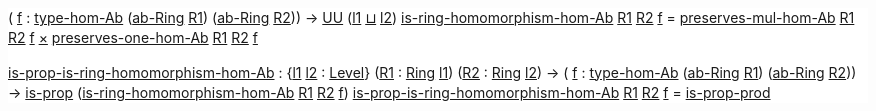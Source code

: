   <a id="3096" class="Symbol">(</a> <a id="3098" href="ring-theory.homomorphisms-rings.html#3098" class="Bound">f</a> <a id="3100" class="Symbol">:</a> <a id="3102" href="group-theory.homomorphisms-abelian-groups.html#1801" class="Function">type-hom-Ab</a> <a id="3114" class="Symbol">(</a><a id="3115" href="ring-theory.rings.html#2665" class="Function">ab-Ring</a> <a id="3123" href="ring-theory.homomorphisms-rings.html#3063" class="Bound">R1</a><a id="3125" class="Symbol">)</a> <a id="3127" class="Symbol">(</a><a id="3128" href="ring-theory.rings.html#2665" class="Function">ab-Ring</a> <a id="3136" href="ring-theory.homomorphisms-rings.html#3078" class="Bound">R2</a><a id="3138" class="Symbol">))</a> <a id="3141" class="Symbol">→</a> <a id="3143" href="foundation-core.universe-levels.html#235" class="Primitive">UU</a> <a id="3146" class="Symbol">(</a><a id="3147" href="ring-theory.homomorphisms-rings.html#3047" class="Bound">l1</a> <a id="3150" href="Agda.Primitive.html#810" class="Primitive Operator">⊔</a> <a id="3152" href="ring-theory.homomorphisms-rings.html#3050" class="Bound">l2</a><a id="3154" class="Symbol">)</a>
<a id="3156" href="ring-theory.homomorphisms-rings.html#3014" class="Function">is-ring-homomorphism-hom-Ab</a> <a id="3184" href="ring-theory.homomorphisms-rings.html#3184" class="Bound">R1</a> <a id="3187" href="ring-theory.homomorphisms-rings.html#3187" class="Bound">R2</a> <a id="3190" href="ring-theory.homomorphisms-rings.html#3190" class="Bound">f</a> <a id="3192" class="Symbol">=</a>
  <a id="3196" href="ring-theory.homomorphisms-rings.html#1589" class="Function">preserves-mul-hom-Ab</a> <a id="3217" href="ring-theory.homomorphisms-rings.html#3184" class="Bound">R1</a> <a id="3220" href="ring-theory.homomorphisms-rings.html#3187" class="Bound">R2</a> <a id="3223" href="ring-theory.homomorphisms-rings.html#3190" class="Bound">f</a> <a id="3225" href="foundation-core.cartesian-product-types.html#590" class="Function Operator">×</a> <a id="3227" href="ring-theory.homomorphisms-rings.html#2475" class="Function">preserves-one-hom-Ab</a> <a id="3248" href="ring-theory.homomorphisms-rings.html#3184" class="Bound">R1</a> <a id="3251" href="ring-theory.homomorphisms-rings.html#3187" class="Bound">R2</a> <a id="3254" href="ring-theory.homomorphisms-rings.html#3190" class="Bound">f</a>

<a id="is-prop-is-ring-homomorphism-hom-Ab"></a><a id="3257" href="ring-theory.homomorphisms-rings.html#3257" class="Function">is-prop-is-ring-homomorphism-hom-Ab</a> <a id="3293" class="Symbol">:</a>
  <a id="3297" class="Symbol">{</a><a id="3298" href="ring-theory.homomorphisms-rings.html#3298" class="Bound">l1</a> <a id="3301" href="ring-theory.homomorphisms-rings.html#3301" class="Bound">l2</a> <a id="3304" class="Symbol">:</a> <a id="3306" href="Agda.Primitive.html#597" class="Postulate">Level</a><a id="3311" class="Symbol">}</a> <a id="3313" class="Symbol">(</a><a id="3314" href="ring-theory.homomorphisms-rings.html#3314" class="Bound">R1</a> <a id="3317" class="Symbol">:</a> <a id="3319" href="ring-theory.rings.html#2551" class="Function">Ring</a> <a id="3324" href="ring-theory.homomorphisms-rings.html#3298" class="Bound">l1</a><a id="3326" class="Symbol">)</a> <a id="3328" class="Symbol">(</a><a id="3329" href="ring-theory.homomorphisms-rings.html#3329" class="Bound">R2</a> <a id="3332" class="Symbol">:</a> <a id="3334" href="ring-theory.rings.html#2551" class="Function">Ring</a> <a id="3339" href="ring-theory.homomorphisms-rings.html#3301" class="Bound">l2</a><a id="3341" class="Symbol">)</a> <a id="3343" class="Symbol">→</a>
  <a id="3347" class="Symbol">(</a> <a id="3349" href="ring-theory.homomorphisms-rings.html#3349" class="Bound">f</a> <a id="3351" class="Symbol">:</a> <a id="3353" href="group-theory.homomorphisms-abelian-groups.html#1801" class="Function">type-hom-Ab</a> <a id="3365" class="Symbol">(</a><a id="3366" href="ring-theory.rings.html#2665" class="Function">ab-Ring</a> <a id="3374" href="ring-theory.homomorphisms-rings.html#3314" class="Bound">R1</a><a id="3376" class="Symbol">)</a> <a id="3378" class="Symbol">(</a><a id="3379" href="ring-theory.rings.html#2665" class="Function">ab-Ring</a> <a id="3387" href="ring-theory.homomorphisms-rings.html#3329" class="Bound">R2</a><a id="3389" class="Symbol">))</a> <a id="3392" class="Symbol">→</a>
  <a id="3396" href="foundation-core.propositions.html#1309" class="Function">is-prop</a> <a id="3404" class="Symbol">(</a><a id="3405" href="ring-theory.homomorphisms-rings.html#3014" class="Function">is-ring-homomorphism-hom-Ab</a> <a id="3433" href="ring-theory.homomorphisms-rings.html#3314" class="Bound">R1</a> <a id="3436" href="ring-theory.homomorphisms-rings.html#3329" class="Bound">R2</a> <a id="3439" href="ring-theory.homomorphisms-rings.html#3349" class="Bound">f</a><a id="3440" class="Symbol">)</a>
<a id="3442" href="ring-theory.homomorphisms-rings.html#3257" class="Function">is-prop-is-ring-homomorphism-hom-Ab</a> <a id="3478" href="ring-theory.homomorphisms-rings.html#3478" class="Bound">R1</a> <a id="3481" href="ring-theory.homomorphisms-rings.html#3481" class="Bound">R2</a> <a id="3484" href="ring-theory.homomorphisms-rings.html#3484" class="Bound">f</a> <a id="3486" class="Symbol">=</a>
  <a id="3490" href="foundation-core.propositions.html#5725" class="Function">is-prop-prod</a>